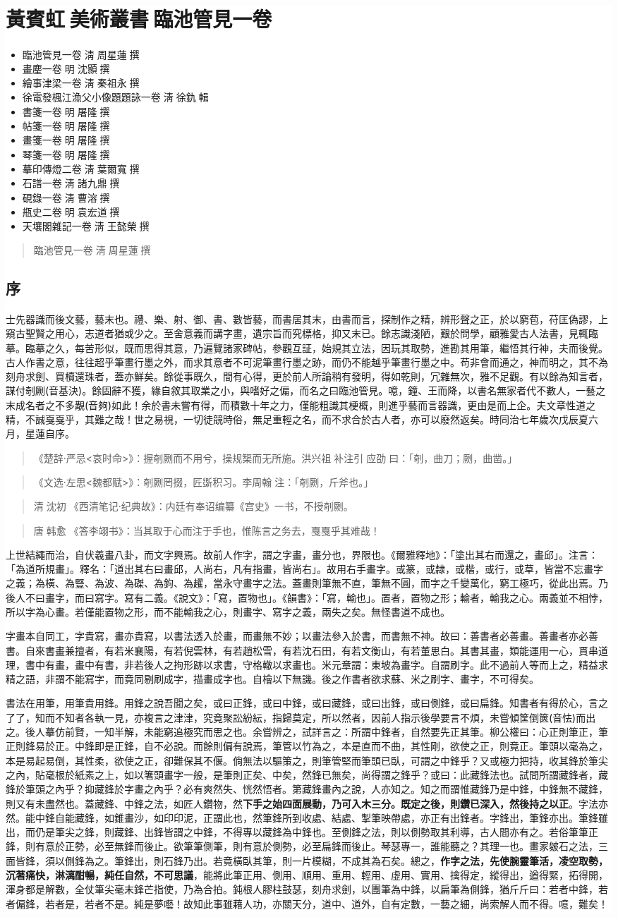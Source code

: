 # 黃賓虹 美術叢書 臨池管見一卷

- 臨池管見一卷 淸 周星蓮 撰
- 畫麈一卷 明 沈顥 撰
- 繪事津梁一卷 淸 秦祖永 撰
- 徐電發楓江漁父小像題題詠一卷 淸 徐釚 輯
- 書箋一卷 明 屠隆 撰
- 帖箋一卷 明 屠隆 撰
- 畫箋一卷 明 屠隆 撰
- 琴箋一卷 明 屠隆 撰
- 摹印傳燈二卷 淸 葉爾寬 撰
- 石譜一卷 淸 諸九鼎 撰
- 硯錄一卷 淸 曹溶 撰
- 甁史二卷 明 袁宏道 撰
- 天壤閣雜記一卷 淸 王懿榮 撰

> 臨池管見一卷 淸 周星蓮 撰

## 序

士先器識而後文藝，藝末也。禮、樂、射、御、書、數皆藝，而書居其末，由書而言，探制作之精，辨形聲之正，於以窮苞，苻匡偽謬，上窺古聖賢之用心，志道者猶或少之。至舍意義而講字畫，遺宗旨而究標格，抑又末已。餘志識淺陋，艱於問學，顧雅愛古人法書，見輒臨摹。臨摹之久，每苦形似，既而思得其意，乃遍覽諸家碑帖，參觀互証，始規其立法，因玩其取勢，進勘其用筆，繼悟其行神，夫而後覺。古人作書之意，往往超乎筆畫行墨之外，而求其意者不可泥筆畫行墨之跡，而仍不能越乎筆畫行墨之中。苟非會而通之，神而明之，其不為刻舟求劍、買櫝還珠者，蓋亦鮮矣。餘從事既久，間有心得，更於前人所論稍有發明，得如乾則，冗雜無次，雅不足觀。有以餘為知言者，謀付剞劂(音基決)。餘固辭不獲，緣自敘其取業之小，與嗜好之偏，而名之曰臨池管見。噫，鐘、王而降，以書名無家者代不數人，一藝之末成名者之不多覯(音夠)如此！余於書未嘗有得，而積數十年之力，僅能粗識其梗概，則進乎藝而言器識，更由是而上企。夫文章性道之精，不誠戛戛乎，其難之哉！世之易視，一切徒競時俗，無足重輕之名，而不求合於古人者，亦可以廢然返矣。時同治七年歲次戊辰夏六月，星蓮自序。

> 《楚辞·严忌<哀时命>》：握剞劂而不用兮，操规榘而无所施。洪兴祖 补注引 应劭 曰：「剞，曲刀；劂，曲凿。」

> 《文选·左思<魏都赋>》：剞劂罔掇，匠斲积习。李周翰 注：「剞劂，斤斧也。」

> 清 沈初 《西清笔记·纪典故》：内廷有奉诏编纂《宫史》一书，不授剞劂。

> 唐 韩愈 《答李翊书》：当其取于心而注于手也，惟陈言之务去，戛戛乎其难哉！


上世結繩而治，自伏羲畫八卦，而文字興焉。故前人作字，謂之字畫，畫分也，界限也。《爾雅釋地》：「塗出其右而還之，畫邱」。注言：「為道所規畫」。釋名：「道出其右曰畫邱，人尚右，凡有指畫，皆尚右」。故用右手畫字。或篆，或隸，或楷，或行，或草，皆當不忘畫字之義；為橫、為豎、為波、為磔、為鉤、為趯，當永守畫字之法。蓋畫則筆無不直，筆無不圓，而字之千變萬化，窮工極巧，從此出焉。乃後人不曰畫字，而曰寫字。寫有二義。《說文》：「寫，置物也」。《韻書》：「寫，輸也」。置者，置物之形；輸者，輸我之心。兩義並不相悖，所以字為心畫。若僅能置物之形，而不能輸我之心，則畫字、寫字之義，兩失之矣。無怪書道不成也。

字畫本自同工，字貴寫，畫亦貴寫，以書法透入於畫，而畫無不妙；以畫法參入於書，而書無不神。故曰：善書者必善畫。善畫者亦必善書。自來書畫兼擅者，有若米襄陽，有若倪雲林，有若趙松雪，有若沈石田，有若文衡山，有若董思白。其書其畫，類能運用一心，貫串道理，書中有畫，畫中有書，非若後人之拘形跡以求書，守格轍以求畫也。米元章謂：東坡為畫字。自謂刷字。此不過前人等而上之，精益求精之語，非謂不能寫字，而竟同剔刷成字，描畫成字也。自檜以下無譏。後之作書者欲求蘇、米之刷字、畫字，不可得矣。

書法在用筆，用筆貴用鋒。用鋒之說吾聞之矣，或曰正鋒，或曰中鋒，或曰藏鋒，或曰出鋒，或曰側鋒，或曰扁鋒。知書者有得於心，言之了了，知而不知者各執一見，亦複言之津津，究竟聚訟紛紜，指歸莫定，所以然者，因前人指示後學要言不煩，未嘗傾筐倒篋(音怯)而出之。後人摹仿前賢，一知半解，未能窮追極究而思之也。余嘗辨之，試詳言之：所謂中鋒者，自然要先正其筆。柳公權曰：心正則筆正，筆正則鋒易於正。中鋒即是正鋒，自不必說。而餘則偏有說焉，筆管以竹為之，本是直而不曲，其性剛，欲使之正，則竟正。筆頭以毫為之，本是易起易倒，其性柔，欲使之正，卻難保其不偃。倘無法以驅策之，則筆管堅而筆頭已臥，可謂之中鋒乎？又或極力把持，收其鋒於筆尖之內，貼毫根於紙素之上，如以箸頭畫字一般，是筆則正矣、中矣，然鋒已無矣，尚得謂之鋒乎？或曰：此藏鋒法也。試問所謂藏鋒者，藏鋒於筆頭之內乎？抑藏鋒於字畫之內乎？必有爽然失、恍然悟者。第藏鋒畫內之說，人亦知之。知之而謂惟藏鋒乃是中鋒，中鋒無不藏鋒，則又有未盡然也。蓋藏鋒、中鋒之法，如匠人鑽物，然**下手之始四面展動，乃可入木三分。既定之後，則鑽已深入，然後持之以正**。字法亦然。能中鋒自能藏鋒，如錐畫沙，如印印泥，正謂此也，然筆鋒所到收處、結處、掣筆映帶處，亦正有出鋒者。字鋒出，筆鋒亦出。筆鋒雖出，而仍是筆尖之鋒，則藏鋒、出鋒皆謂之中鋒，不得專以藏鋒為中鋒也。至側鋒之法，則以側勢取其利導，古人間亦有之。若俗筆筆正鋒，則有意於正勢，必至無鋒而後止。欲筆筆側筆，則有意於側勢，必至扁鋒而後止。琴瑟專一，誰能聽之？其理一也。畫家皴石之法，三面皆鋒，須以側鋒為之。筆鋒出，則石鋒乃出。若竟橫臥其筆，則一片模糊，不成其為石矣。總之，**作字之法，先使腕靈筆活，凌空取勢，沉著痛快，淋漓酣暢，純任自然，不可思議**，能將此筆正用、側用、順用、重用、輕用、虛用、實用、擒得定，縱得出，遒得緊，拓得開，渾身都是解數，全仗筆尖毫末鋒芒指使，乃為合拍。鈍根人膠柱鼓瑟，刻舟求劍，以團筆為中鋒，以扁筆為側鋒，猶斤斤曰：若者中鋒，若者偏鋒，若者是，若者不是。純是夢囈！故知此事雖藉人功，亦關天分，道中、道外，自有定數，一藝之細，尚索解人而不得。噫，難矣！
